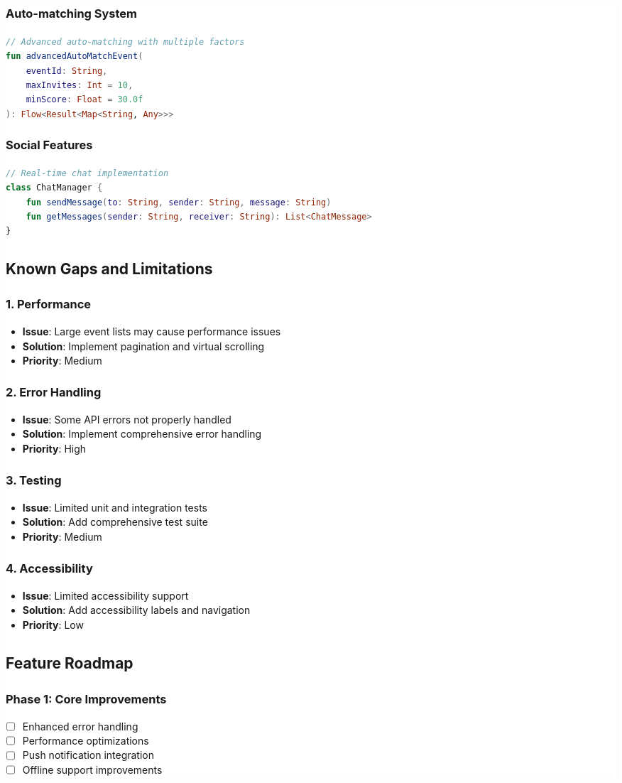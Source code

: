 ### Auto-matching System
```kotlin
// Advanced auto-matching with multiple factors
fun advancedAutoMatchEvent(
    eventId: String,
    maxInvites: Int = 10,
    minScore: Float = 30.0f
): Flow<Result<Map<String, Any>>>
```

### Social Features
```kotlin
// Real-time chat implementation
class ChatManager {
    fun sendMessage(to: String, sender: String, message: String)
    fun getMessages(sender: String, receiver: String): List<ChatMessage>
}
```

## Known Gaps and Limitations

### 1. Performance
- **Issue**: Large event lists may cause performance issues
- **Solution**: Implement pagination and virtual scrolling
- **Priority**: Medium

### 2. Error Handling
- **Issue**: Some API errors not properly handled
- **Solution**: Implement comprehensive error handling
- **Priority**: High

### 3. Testing
- **Issue**: Limited unit and integration tests
- **Solution**: Add comprehensive test suite
- **Priority**: Medium

### 4. Accessibility
- **Issue**: Limited accessibility support
- **Solution**: Add accessibility labels and navigation
- **Priority**: Low

## Feature Roadmap

### Phase 1: Core Improvements
- [ ] Enhanced error handling
- [ ] Performance optimizations
- [ ] Push notification integration
- [ ] Offline support improvements
